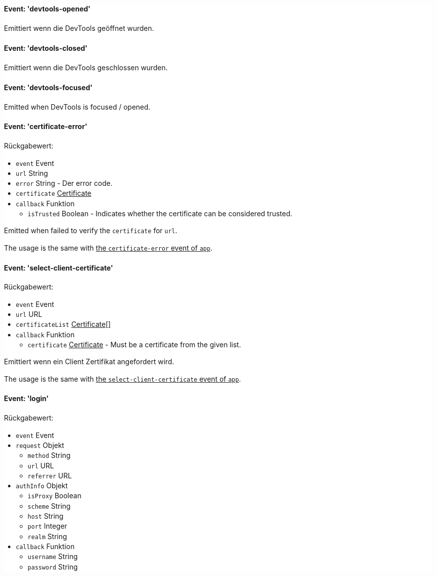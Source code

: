 #### Event: 'devtools-opened'

Emittiert wenn die DevTools geöffnet wurden.

#### Event: 'devtools-closed'

Emittiert wenn die DevTools geschlossen wurden.

#### Event: 'devtools-focused'

Emitted when DevTools is focused / opened.

#### Event: 'certificate-error'

Rückgabewert:

* `event` Event
* `url` String
* `error` String - Der error code.
* `certificate` [Certificate](structures/certificate.md)
* `callback` Funktion 
  * `isTrusted` Boolean - Indicates whether the certificate can be considered trusted.

Emitted when failed to verify the `certificate` for `url`.

The usage is the same with [the `certificate-error` event of `app`](app.md#event-certificate-error).

#### Event: 'select-client-certificate'

Rückgabewert:

* `event` Event
* `url` URL
* `certificateList` [Certificate[]](structures/certificate.md)
* `callback` Funktion 
  * `certificate` [Certificate](structures/certificate.md) - Must be a certificate from the given list.

Emittiert wenn ein Client Zertifikat angefordert wird.

The usage is the same with [the `select-client-certificate` event of `app`](app.md#event-select-client-certificate).

#### Event: 'login'

Rückgabewert:

* `event` Event
* `request` Objekt 
  * `method` String
  * `url` URL
  * `referrer` URL
* `authInfo` Objekt 
  * `isProxy` Boolean
  * `scheme` String
  * `host` String
  * `port` Integer
  * `realm` String
* `callback` Funktion 
  * `username` String
  * `password` String
